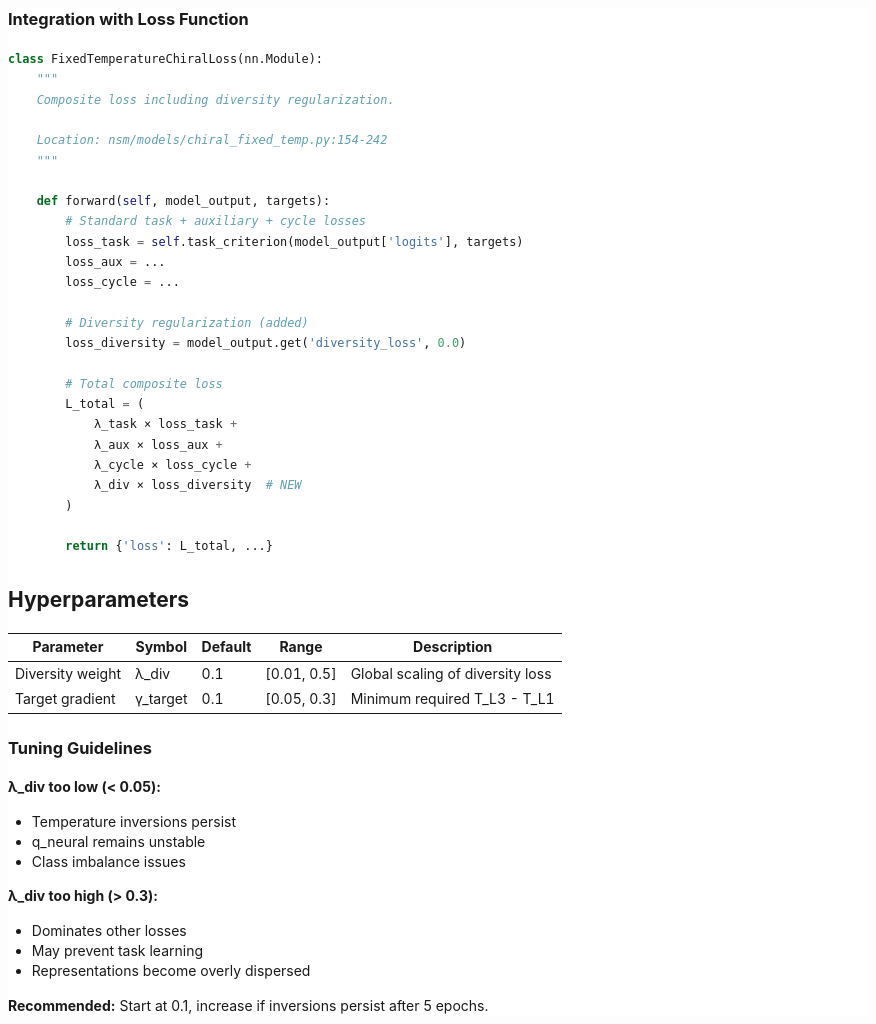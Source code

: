 ### Integration with Loss Function

```python
class FixedTemperatureChiralLoss(nn.Module):
    """
    Composite loss including diversity regularization.

    Location: nsm/models/chiral_fixed_temp.py:154-242
    """

    def forward(self, model_output, targets):
        # Standard task + auxiliary + cycle losses
        loss_task = self.task_criterion(model_output['logits'], targets)
        loss_aux = ...
        loss_cycle = ...

        # Diversity regularization (added)
        loss_diversity = model_output.get('diversity_loss', 0.0)

        # Total composite loss
        L_total = (
            λ_task × loss_task +
            λ_aux × loss_aux +
            λ_cycle × loss_cycle +
            λ_div × loss_diversity  # NEW
        )

        return {'loss': L_total, ...}
```

## Hyperparameters

| Parameter | Symbol | Default | Range | Description |
|-----------|--------|---------|-------|-------------|
| Diversity weight | λ_div | 0.1 | [0.01, 0.5] | Global scaling of diversity loss |
| Target gradient | γ_target | 0.1 | [0.05, 0.3] | Minimum required T_L3 - T_L1 |

### Tuning Guidelines

**λ_div too low (< 0.05):**
- Temperature inversions persist
- q_neural remains unstable
- Class imbalance issues

**λ_div too high (> 0.3):**
- Dominates other losses
- May prevent task learning
- Representations become overly dispersed

**Recommended:** Start at 0.1, increase if inversions persist after 5 epochs.
